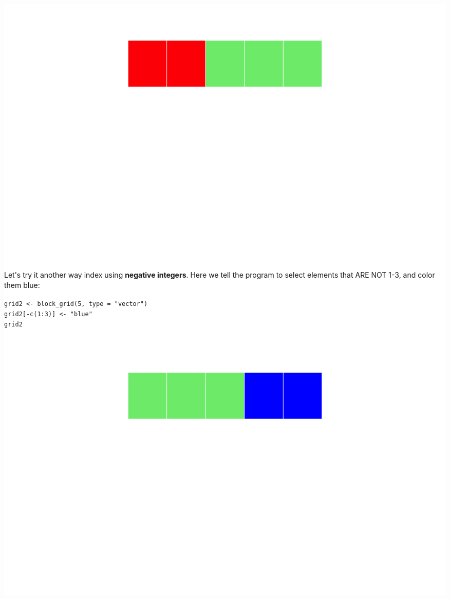 <img src="figure/unnamed-chunk-5-1.png" title="plot of chunk unnamed-chunk-5" alt="plot of chunk unnamed-chunk-5" style="display: block; margin: auto;" />

Let's try it another way index using __negative integers__. Here we tell the program to select elements that ARE NOT 1-3, and color them blue:


<pre class='in'><code>grid2 <- block_grid(5, type = "vector")
grid2[-c(1:3)] <- "blue"
grid2</code></pre>

<img src="figure/unnamed-chunk-6-1.png" title="plot of chunk unnamed-chunk-6" alt="plot of chunk unnamed-chunk-6" style="display: block; margin: auto;" />
